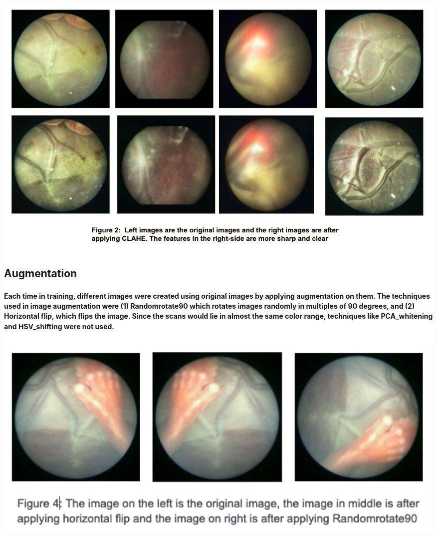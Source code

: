 ![alt text](https://github.com/rishav1122/FetReg-2021-Placental-Vessel-Segmentation/blob/main/Images/clahe.png)

## Augmentation

#### Each time in training, different images were created using original images by applying augmentation on them. The techniques used in image augmentation were (1) Randomrotate90 which rotates images randomly in multiples of 90 degrees, and (2) Horizontal flip, which flips the image.  Since the scans would lie in almost the same color range, techniques like PCA_whitening and HSV_shifting were not used.

<img src="https://github.com/rishav1122/FetReg-2021-Placental-Vessel-Segmentation/blob/main/Images/augmentation.png" width="900" >
